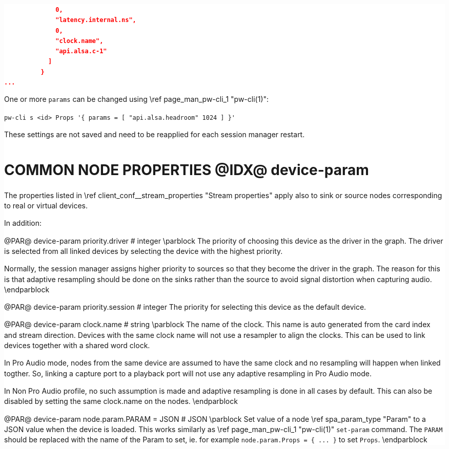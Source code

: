 ```json
              0,
              "latency.internal.ns",
              0,
              "clock.name",
              "api.alsa.c-1"
            ]
          }
...
```

One or more `params` can be changed using \ref page_man_pw-cli_1 "pw-cli(1)":
```
pw-cli s <id> Props '{ params = [ "api.alsa.headroom" 1024 ] }'
```
These settings are not saved and need to be reapplied for each session manager restart.

# COMMON NODE PROPERTIES  @IDX@ device-param

The properties listed in \ref client_conf__stream_properties "Stream properties"
apply also to sink or source nodes corresponding to real or virtual devices.

In addition:

@PAR@ device-param  priority.driver    # integer
\parblock
The priority of choosing this device as the driver in the graph. The driver is selected from all linked devices by selecting the device with the highest priority.

Normally, the session manager assigns higher priority to sources so that they become the driver in the graph. The reason for this is that adaptive resampling should be done on the sinks rather than the source to avoid signal distortion when capturing audio.
\endparblock

@PAR@ device-param  priority.session    # integer
The priority for selecting this device as the default device.

@PAR@ device-param  clock.name    # string
\parblock
The name of the clock. This name is auto generated from the card index and stream direction. Devices with the same clock name will not use a resampler to align the clocks. This can be used to link devices together with a shared word clock.

In Pro Audio mode, nodes from the same device are assumed to have the same clock and no resampling will happen when linked togther. So, linking a capture port to a playback port will not use any adaptive resampling in Pro Audio mode.

In Non Pro Audio profile, no such assumption is made and adaptive resampling is done in all cases by default. This can also be disabled by setting the same clock.name on the nodes.
\endparblock

@PAR@ device-param  node.param.PARAM = JSON    # JSON
\parblock
Set value of a node \ref spa_param_type "Param" to a JSON value when the device is loaded.
This works similarly as \ref page_man_pw-cli_1 "pw-cli(1)" `set-param` command.
The `PARAM` should be replaced with the name of the Param to set,
ie. for example `node.param.Props = { ... }` to set `Props`.
\endparblock
